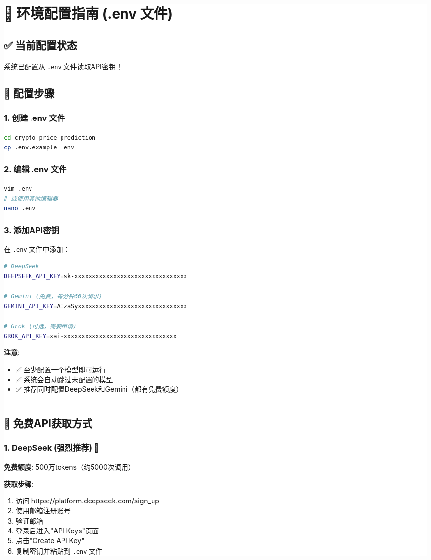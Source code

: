 # 🔑 环境配置指南 (.env 文件)

## ✅ 当前配置状态

系统已配置从 `.env` 文件读取API密钥！

## 📝 配置步骤

### 1. 创建 .env 文件

```bash
cd crypto_price_prediction
cp .env.example .env
```

### 2. 编辑 .env 文件

```bash
vim .env
# 或使用其他编辑器
nano .env
```

### 3. 添加API密钥

在 `.env` 文件中添加：

```bash
# DeepSeek
DEEPSEEK_API_KEY=sk-xxxxxxxxxxxxxxxxxxxxxxxxxxxxxxxx

# Gemini (免费，每分钟60次请求)
GEMINI_API_KEY=AIzaSyxxxxxxxxxxxxxxxxxxxxxxxxxxxxxxx

# Grok (可选，需要申请)
GROK_API_KEY=xai-xxxxxxxxxxxxxxxxxxxxxxxxxxxxxxxx
```

**注意**:
- ✅ 至少配置一个模型即可运行
- ✅ 系统会自动跳过未配置的模型
- ✅ 推荐同时配置DeepSeek和Gemini（都有免费额度）

---

## 🎁 免费API获取方式

### 1. DeepSeek (强烈推荐) 🌟

**免费额度**: 500万tokens（约5000次调用）

**获取步骤**:
1. 访问 https://platform.deepseek.com/sign_up
2. 使用邮箱注册账号
3. 验证邮箱
4. 登录后进入"API Keys"页面
5. 点击"Create API Key"
6. 复制密钥并粘贴到 `.env` 文件
